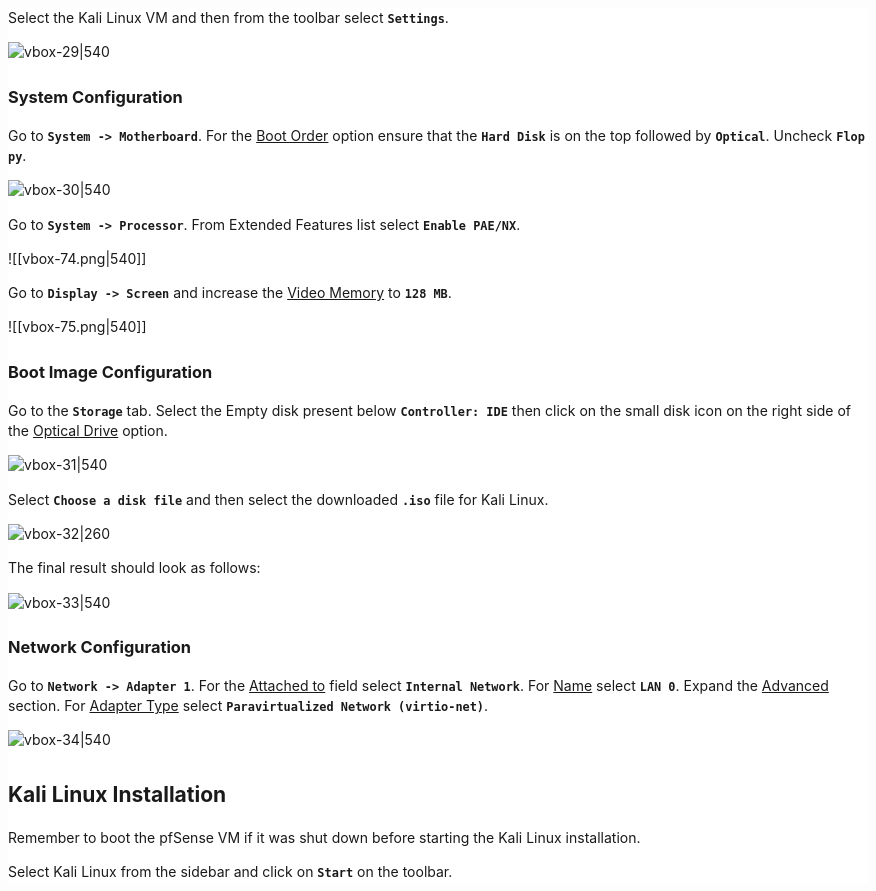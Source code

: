 Select the Kali Linux VM and then from the toolbar select **`Settings`**.

![vbox-29|540](images/building-home-lab-part-3/vbox-29.png)

### System Configuration

Go to **`System -> Motherboard`**. For the <u>Boot Order</u> option ensure that the **`Hard Disk`** is on the top followed by **`Optical`**. Uncheck **`Floppy`**.  

![vbox-30|540](images/building-home-lab-part-3/vbox-30.png)

Go to **`System -> Processor`**. From Extended Features list select **`Enable PAE/NX`**.

![[vbox-74.png|540]]

Go to **`Display -> Screen`** and increase the <u>Video Memory</u> to **`128 MB`**.

![[vbox-75.png|540]]

### Boot Image Configuration

Go to the **`Storage`** tab. Select the Empty disk present below **`Controller: IDE`** then click on the small disk icon on the right side of the <u>Optical Drive</u> option.

![vbox-31|540](images/building-home-lab-part-3/vbox-31.png)

Select **`Choose a disk file`** and then select the downloaded **`.iso`** file for Kali Linux.

![vbox-32|260](images/building-home-lab-part-3/vbox-32.png)

The final result should look as follows:

![vbox-33|540](images/building-home-lab-part-3/vbox-33.png)

### Network Configuration

Go to **`Network -> Adapter 1`**. For the <u>Attached to</u> field select **`Internal Network`**. For <u>Name</u> select **`LAN 0`**. Expand the <u>Advanced</u> section. For <u>Adapter Type</u> select **`Paravirtualized Network (virtio-net)`**.

![vbox-34|540](images/building-home-lab-part-3/vbox-34.png)

## Kali Linux Installation

Remember to boot the pfSense VM if it was shut down before starting the Kali Linux installation.

Select Kali Linux from the sidebar and click on **`Start`** on the toolbar.
